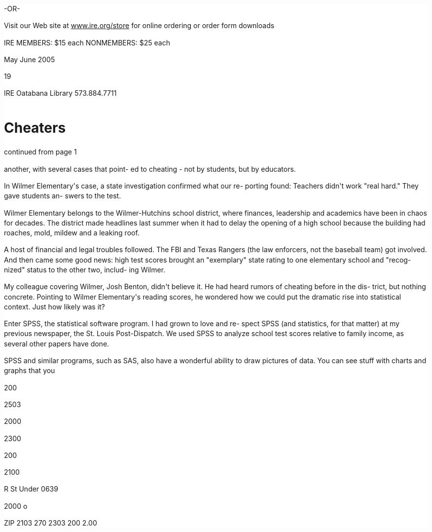 -OR- 

Visit our Web site at www.ire.org/store for online ordering or order form downloads 

IRE MEMBERS: $15 each NONMEMBERS: $25 each 

May June 2005


19


IRE Oatabana Library 573.884.7711 

# Cheaters 

continued from page 1 

another, with several cases that point- ed to cheating - not by students, but by educators. 

In Wilmer Elementary's case, a state investigation confirmed what our re- porting found: Teachers didn't work "real hard." They gave students an- swers to the test. 

Wilmer Elementary belongs to the Wilmer-Hutchins school district, where finances, leadership and academics have been in chaos for decades. The district made headlines last summer when it had to delay the opening of a high school because the building had roaches, mold, mildew and a leaking roof. 

A host of financial and legal troubles followed. The FBI and Texas Rangers (the law enforcers, not the baseball team) got involved. And then came some good news: high test scores brought an "exemplary" state rating to one elementary school and "recog- nized" status to the other two, includ- ing Wilmer. 

My colleague covering Wilmer, Josh Benton, didn't believe it. He had heard rumors of cheating before in the dis- trict, but nothing concrete. Pointing to Wilmer Elementary's reading scores, he wondered how we could put the dramatic rise into statistical context. Just how likely was it? 

Enter SPSS, the statistical software program. I had grown to love and re- spect SPSS (and statistics, for that matter) at my previous newspaper, the St. Louis Post-Dispatch. We used SPSS to analyze school test scores relative to family income, as several other papers have done. 

SPSS and similar programs, such as SAS, also have a wonderful ability to draw pictures of data. You can see stuff with charts and graphs that you 

200

2503

2000

2300

200

2100

R St Under 0639

2000
o

ZIP
2103
270
2303
200
2.00
